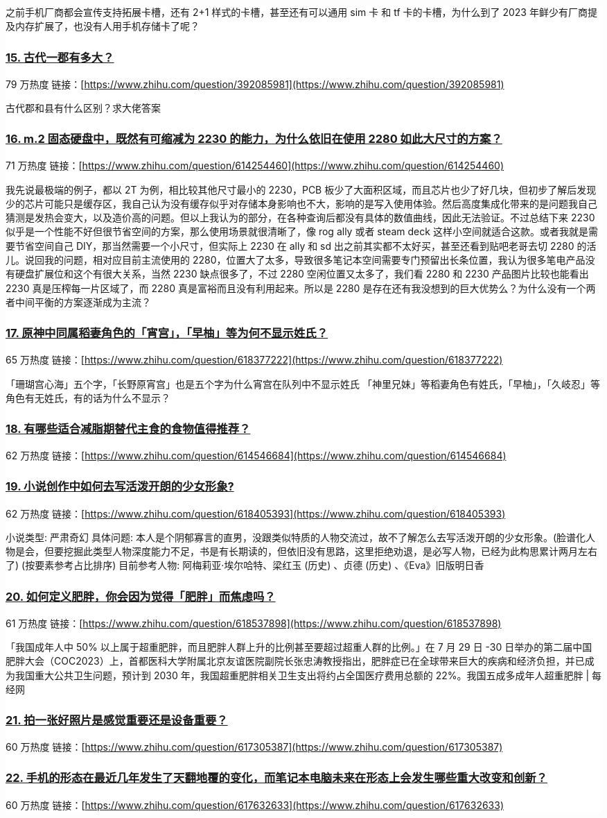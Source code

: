之前手机厂商都会宣传支持拓展卡槽，还有 2+1 样式的卡槽，甚至还有可以通用 sim 卡 和 tf 卡的卡槽，为什么到了 2023 年鲜少有厂商提及内存扩展了，也没有人用手机存储卡了呢？

### [15. 古代一郡有多大？](https://www.zhihu.com/question/392085981)
79 万热度 链接：[https://www.zhihu.com/question/392085981](https://www.zhihu.com/question/392085981)

古代郡和县有什么区别？求大佬答案

### [16. m.2 固态硬盘中，既然有可缩减为 2230 的能力，为什么依旧在使用 2280 如此大尺寸的方案？](https://www.zhihu.com/question/614254460)
71 万热度 链接：[https://www.zhihu.com/question/614254460](https://www.zhihu.com/question/614254460)

我先说最极端的例子，都以 2T 为例，相比较其他尺寸最小的 2230，PCB 板少了大面积区域，而且芯片也少了好几块，但初步了解后发现少的芯片可能只是缓存区，我自己认为没有缓存似乎对存储本身影响也不大，影响的是写入使用体验。然后高度集成化带来的是问题我自己猜测是发热会变大，以及造价高的问题。但以上我认为的部分，在各种查询后都没有具体的数值曲线，因此无法验证。不过总结下来 2230 似乎是一个性能不好但很节省空间的方案，那么使用场景就很清晰了，像 rog ally 或者 steam deck 这样小空间就适合这款。或者我就是需要节省空间自己 DIY，那当然需要一个小尺寸，但实际上 2230 在 ally 和 sd 出之前其实都不太好买，甚至还看到贴吧老哥去切 2280 的活儿。说回我的问题，相对应目前主流使用的 2280，位置大了太多，导致很多笔记本空间需要专门预留出长条位置，我认为很多笔电产品没有硬盘扩展位和这个有很大关系，当然 2230 缺点很多了，不过 2280 空闲位置又太多了，我们看 2280 和 2230 产品图片比较也能看出 2230 真是压榨每一片区域了，而 2280 真是富裕而且没有利用起来。所以是 2280 是存在还有我没想到的巨大优势么？为什么没有一个两者中间平衡的方案逐渐成为主流？

### [17. 原神中同属稻妻角色的「宵宫」，「早柚」等为何不显示姓氏？](https://www.zhihu.com/question/618377222)
65 万热度 链接：[https://www.zhihu.com/question/618377222](https://www.zhihu.com/question/618377222)

「珊瑚宫心海」五个字，「长野原宵宫」也是五个字为什么宵宫在队列中不显示姓氏 「神里兄妹」等稻妻角色有姓氏，「早柚」，「久岐忍」等角色有无姓氏，有的话为什么不显示？

### [18. 有哪些适合减脂期替代主食的食物值得推荐？](https://www.zhihu.com/question/614546684)
62 万热度 链接：[https://www.zhihu.com/question/614546684](https://www.zhihu.com/question/614546684)



### [19. 小说创作中如何去写活泼开朗的少女形象?](https://www.zhihu.com/question/618405393)
62 万热度 链接：[https://www.zhihu.com/question/618405393](https://www.zhihu.com/question/618405393)

小说类型: 严肃奇幻 具体问题: 本人是个阴郁寡言的直男，没跟类似特质的人物交流过，故不了解怎么去写活泼开朗的少女形象。(脸谱化人物是会，但要挖掘此类型人物深度能力不足，书是有长期读的，但依旧没有思路，这里拒绝劝退，是必写人物，已经为此构思累计两月左右了) (按要素参考占比排序) 目前参考人物: 阿梅莉亚·埃尔哈特、梁红玉 (历史) 、贞德 (历史) 、《Eva》旧版明日香

### [20. 如何定义肥胖，你会因为觉得「肥胖」而焦虑吗？](https://www.zhihu.com/question/618537898)
61 万热度 链接：[https://www.zhihu.com/question/618537898](https://www.zhihu.com/question/618537898)

「我国成年人中 50% 以上属于超重肥胖，而且肥胖人群上升的比例甚至要超过超重人群的比例。」在 7 月 29 日 -30 日举办的第二届中国肥胖大会（COC2023）上，首都医科大学附属北京友谊医院副院长张忠涛教授指出，肥胖症已在全球带来巨大的疾病和经济负担，并已成为我国重大公共卫生问题，预计到 2030 年，我国超重肥胖相关卫生支出将约占全国医疗费用总额的 22%。我国五成多成年人超重肥胖 | 每经网

### [21. 拍一张好照片是感觉重要还是设备重要？](https://www.zhihu.com/question/617305387)
60 万热度 链接：[https://www.zhihu.com/question/617305387](https://www.zhihu.com/question/617305387)



### [22. 手机的形态在最近几年发生了天翻地覆的变化，而笔记本电脑未来在形态上会发生哪些重大改变和创新？](https://www.zhihu.com/question/617632633)
60 万热度 链接：[https://www.zhihu.com/question/617632633](https://www.zhihu.com/question/617632633)
